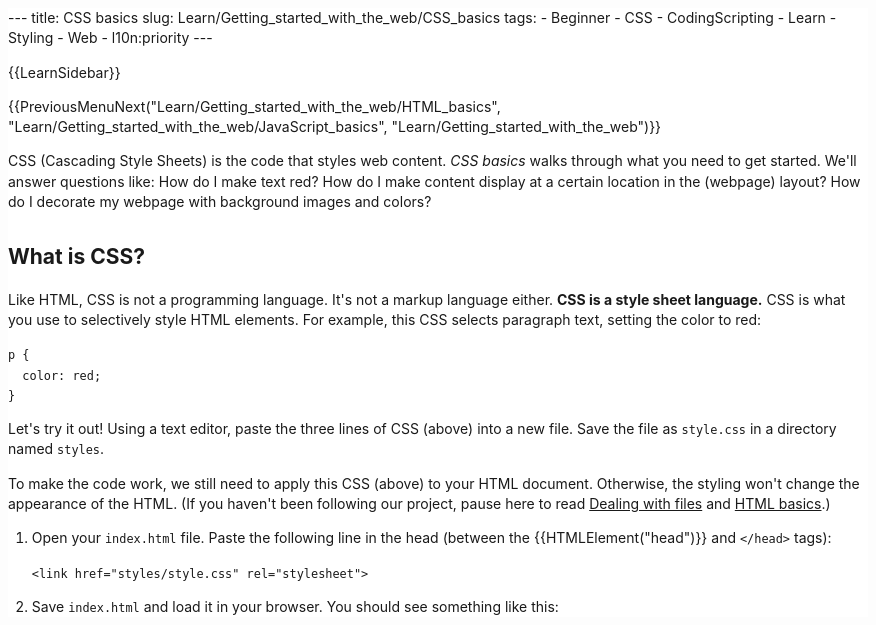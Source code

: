 --- title: CSS basics slug: Learn/Getting\_started\_with\_the\_web/CSS\_basics tags: - Beginner - CSS - CodingScripting - Learn - Styling - Web - l10n:priority ---

{{LearnSidebar}}

{{PreviousMenuNext("Learn/Getting\_started\_with\_the\_web/HTML\_basics", "Learn/Getting\_started\_with\_the\_web/JavaScript\_basics", "Learn/Getting\_started\_with\_the\_web")}}

CSS (Cascading Style Sheets) is the code that styles web content. *CSS basics* walks through what you need to get started. We'll answer questions like: How do I make text red? How do I make content display at a certain location in the (webpage) layout? How do I decorate my webpage with background images and colors?

What is CSS?
------------

Like HTML, CSS is not a programming language. It's not a markup language either. **CSS is a style sheet language.** CSS is what you use to selectively style HTML elements. For example, this CSS selects paragraph text, setting the color to red:

    p {
      color: red;
    }

Let's try it out! Using a text editor, paste the three lines of CSS (above) into a new file. Save the file as `style.css` in a directory named `styles`.

To make the code work, we still need to apply this CSS (above) to your HTML document. Otherwise, the styling won't change the appearance of the HTML. (If you haven't been following our project, pause here to read [Dealing with files](/en-US/docs/Learn/Getting_started_with_the_web/Dealing_with_files) and [HTML basics](/en-US/docs/Learn/Getting_started_with_the_web/HTML_basics).)

1.  Open your `index.html` file. Paste the following line in the head (between the {{HTMLElement("head")}} and `</head>` tags):

        <link href="styles/style.css" rel="stylesheet">

2.  Save `index.html` and load it in your browser. You should see something like this:
